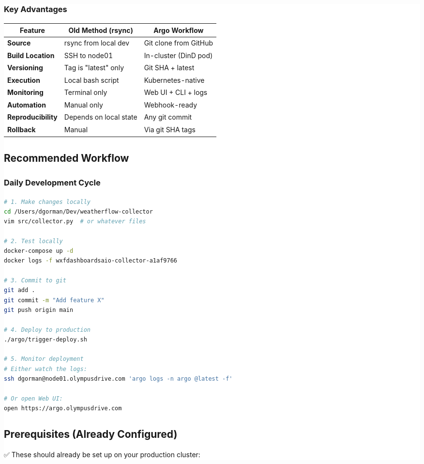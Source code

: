 ### Key Advantages

| Feature | Old Method (rsync) | Argo Workflow |
|---------|-------------------|---------------|
| **Source** | rsync from local dev | Git clone from GitHub |
| **Build Location** | SSH to node01 | In-cluster (DinD pod) |
| **Versioning** | Tag is "latest" only | Git SHA + latest |
| **Execution** | Local bash script | Kubernetes-native |
| **Monitoring** | Terminal only | Web UI + CLI + logs |
| **Automation** | Manual only | Webhook-ready |
| **Reproducibility** | Depends on local state | Any git commit |
| **Rollback** | Manual | Via git SHA tags |

## Recommended Workflow

### Daily Development Cycle

```bash
# 1. Make changes locally
cd /Users/dgorman/Dev/weatherflow-collector
vim src/collector.py  # or whatever files

# 2. Test locally
docker-compose up -d
docker logs -f wxfdashboardsaio-collector-a1af9766

# 3. Commit to git
git add .
git commit -m "Add feature X"
git push origin main

# 4. Deploy to production
./argo/trigger-deploy.sh

# 5. Monitor deployment
# Either watch the logs:
ssh dgorman@node01.olympusdrive.com 'argo logs -n argo @latest -f'

# Or open Web UI:
open https://argo.olympusdrive.com
```

## Prerequisites (Already Configured)

✅ These should already be set up on your production cluster:
